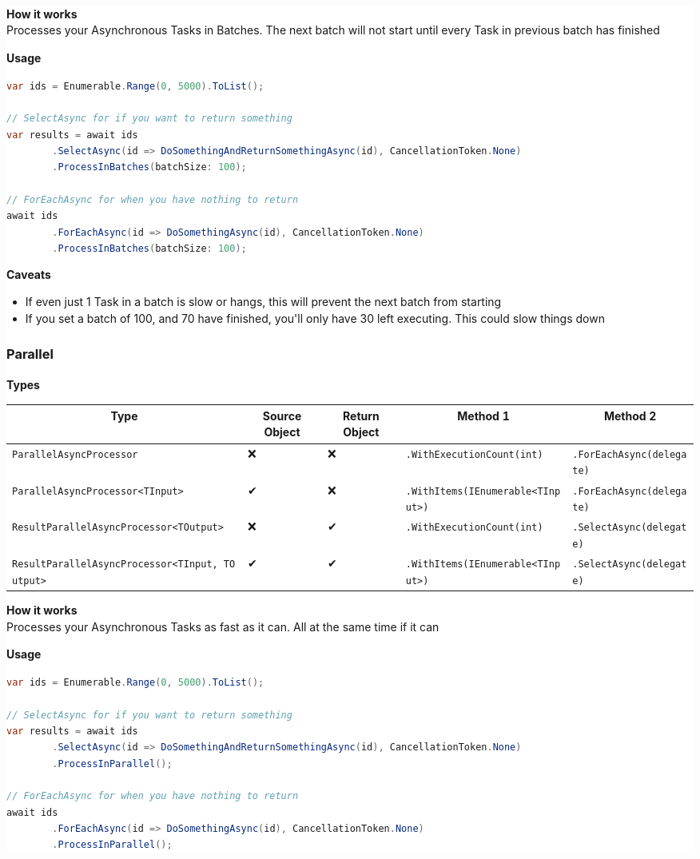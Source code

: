**How it works**  
Processes your Asynchronous Tasks in Batches. The next batch will not start until every Task in previous batch has finished

**Usage**  

```csharp
var ids = Enumerable.Range(0, 5000).ToList();

// SelectAsync for if you want to return something
var results = await ids
        .SelectAsync(id => DoSomethingAndReturnSomethingAsync(id), CancellationToken.None)
        .ProcessInBatches(batchSize: 100);

// ForEachAsync for when you have nothing to return
await ids
        .ForEachAsync(id => DoSomethingAsync(id), CancellationToken.None) 
        .ProcessInBatches(batchSize: 100);
```

**Caveats**  

- If even just 1 Task in a batch is slow or hangs, this will prevent the next batch from starting
- If you set a batch of 100, and 70 have finished, you'll only have 30 left executing. This could slow things down

### Parallel

**Types**  

| Type                                             | Source Object | Return Object | Method 1           | Method 2           |
|--------------------------------------------------|---------------|---------------|--------------------| ------------------ |
| `ParallelAsyncProcessor`                         | ❌             | ❌             | `.WithExecutionCount(int)` | `.ForEachAsync(delegate)` |
| `ParallelAsyncProcessor<TInput>`                | ✔             | ❌             | `.WithItems(IEnumerable<TInput>)` | `.ForEachAsync(delegate)` |
| `ResultParallelAsyncProcessor<TOutput>`          | ❌             | ✔             | `.WithExecutionCount(int)` | `.SelectAsync(delegate)`  |
| `ResultParallelAsyncProcessor<TInput, TOutput>` | ✔             | ✔             | `.WithItems(IEnumerable<TInput>)` | `.SelectAsync(delegate)`  |

**How it works**  
Processes your Asynchronous Tasks as fast as it can. All at the same time if it can

**Usage**  

```csharp
var ids = Enumerable.Range(0, 5000).ToList();

// SelectAsync for if you want to return something
var results = await ids
        .SelectAsync(id => DoSomethingAndReturnSomethingAsync(id), CancellationToken.None)
        .ProcessInParallel();

// ForEachAsync for when you have nothing to return
await ids
        .ForEachAsync(id => DoSomethingAsync(id), CancellationToken.None) 
        .ProcessInParallel();
```
